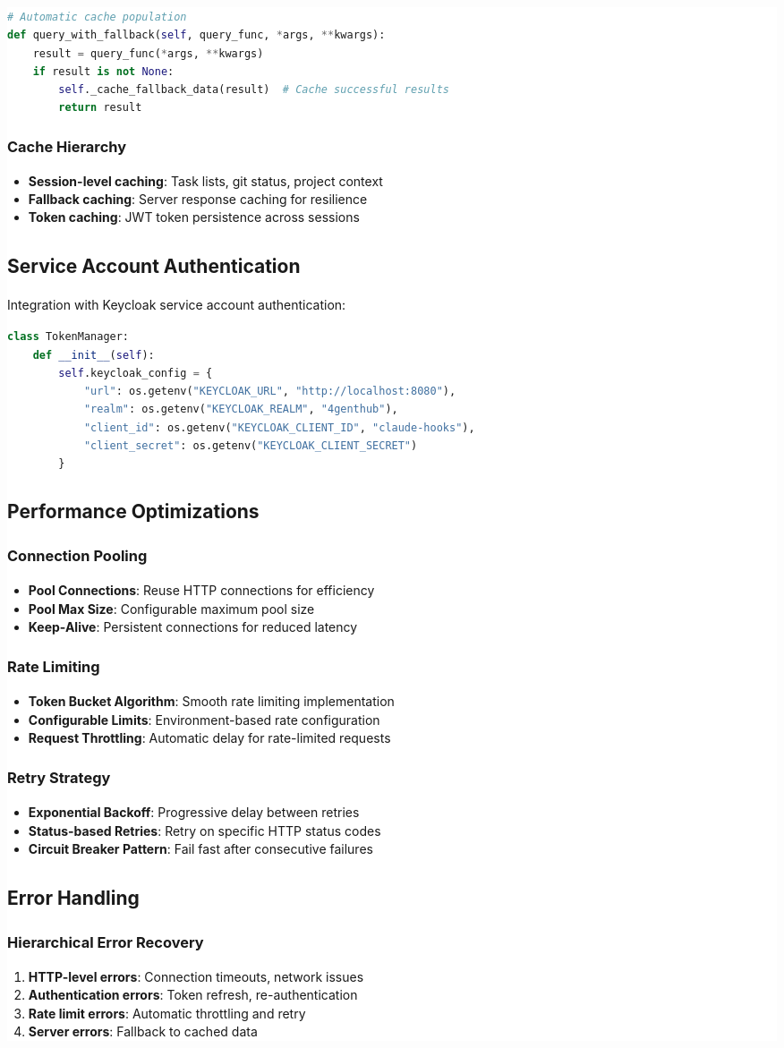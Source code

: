 ```python
# Automatic cache population
def query_with_fallback(self, query_func, *args, **kwargs):
    result = query_func(*args, **kwargs)
    if result is not None:
        self._cache_fallback_data(result)  # Cache successful results
        return result
```

### Cache Hierarchy
- **Session-level caching**: Task lists, git status, project context
- **Fallback caching**: Server response caching for resilience
- **Token caching**: JWT token persistence across sessions

## Service Account Authentication

Integration with Keycloak service account authentication:

```python
class TokenManager:
    def __init__(self):
        self.keycloak_config = {
            "url": os.getenv("KEYCLOAK_URL", "http://localhost:8080"),
            "realm": os.getenv("KEYCLOAK_REALM", "4genthub"),
            "client_id": os.getenv("KEYCLOAK_CLIENT_ID", "claude-hooks"),
            "client_secret": os.getenv("KEYCLOAK_CLIENT_SECRET")
        }
```

## Performance Optimizations

### Connection Pooling
- **Pool Connections**: Reuse HTTP connections for efficiency
- **Pool Max Size**: Configurable maximum pool size
- **Keep-Alive**: Persistent connections for reduced latency

### Rate Limiting
- **Token Bucket Algorithm**: Smooth rate limiting implementation
- **Configurable Limits**: Environment-based rate configuration
- **Request Throttling**: Automatic delay for rate-limited requests

### Retry Strategy
- **Exponential Backoff**: Progressive delay between retries
- **Status-based Retries**: Retry on specific HTTP status codes
- **Circuit Breaker Pattern**: Fail fast after consecutive failures

## Error Handling

### Hierarchical Error Recovery
1. **HTTP-level errors**: Connection timeouts, network issues
2. **Authentication errors**: Token refresh, re-authentication
3. **Rate limit errors**: Automatic throttling and retry
4. **Server errors**: Fallback to cached data
